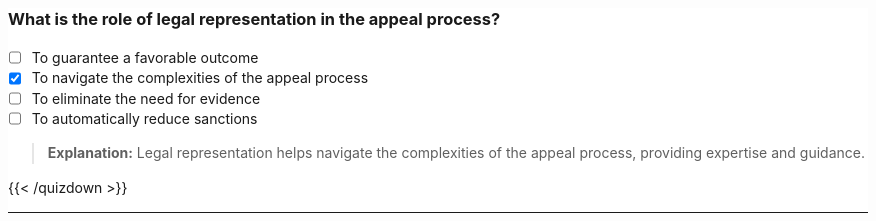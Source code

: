 ### What is the role of legal representation in the appeal process?

- [ ] To guarantee a favorable outcome
- [x] To navigate the complexities of the appeal process
- [ ] To eliminate the need for evidence
- [ ] To automatically reduce sanctions

> **Explanation:** Legal representation helps navigate the complexities of the appeal process, providing expertise and guidance.

{{< /quizdown >}}

---
